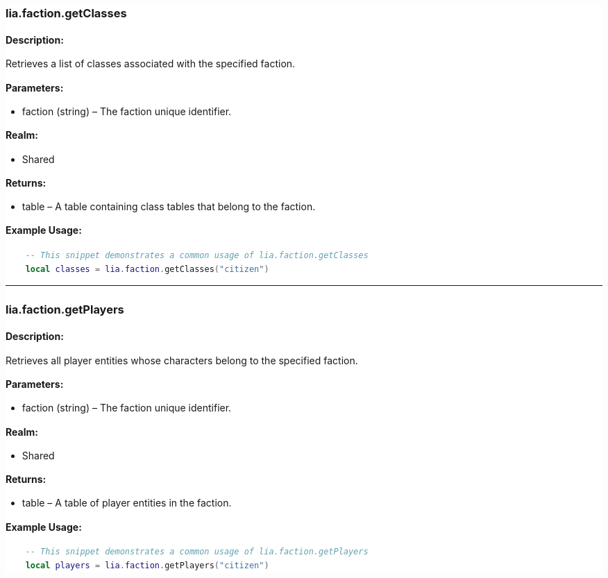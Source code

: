 
### lia.faction.getClasses

**Description:**


Retrieves a list of classes associated with the specified faction.


**Parameters:**


* faction (string) – The faction unique identifier.


**Realm:**


* Shared


**Returns:**


* table – A table containing class tables that belong to the faction.


**Example Usage:**


```lua
    -- This snippet demonstrates a common usage of lia.faction.getClasses
    local classes = lia.faction.getClasses("citizen")
```


---


### lia.faction.getPlayers

**Description:**


Retrieves all player entities whose characters belong to the specified faction.


**Parameters:**


* faction (string) – The faction unique identifier.


**Realm:**


* Shared


**Returns:**


* table – A table of player entities in the faction.


**Example Usage:**


```lua
    -- This snippet demonstrates a common usage of lia.faction.getPlayers
    local players = lia.faction.getPlayers("citizen")
```
